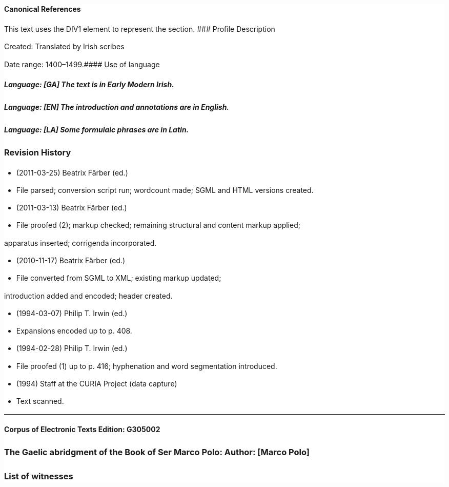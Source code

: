 
#### Canonical References


This text uses the DIV1 element to represent the section. ### Profile Description


Created: Translated by Irish scribes

 Date range: 1400–1499.#### Use of language


##### Language: [GA] The text is in Early Modern Irish.


##### Language: [EN] The introduction and annotations are in English.


##### Language: [LA] Some formulaic phrases are in Latin.


### Revision History


* (2011-03-25) Beatrix Färber (ed.)

* File parsed; conversion script run; wordcount made; SGML and HTML versions created.
* (2011-03-13) Beatrix Färber (ed.)

* File proofed (2); markup checked; remaining structural and content markup applied; 

apparatus inserted; corrigenda incorporated.
* (2010-11-17) Beatrix Färber (ed.)

* File converted from SGML to XML; existing markup updated; 

introduction added and encoded; header created.
* (1994-03-07) Philip T. Irwin (ed.)

* Expansions encoded up to p. 408.
* (1994-02-28) Philip T. Irwin (ed.)

* File proofed (1) up to p. 416; hyphenation and word segmentation introduced.
* (1994) Staff at the CURIA Project (data capture)

* Text scanned.




---


#### Corpus of Electronic Texts Edition: G305002


### The Gaelic abridgment of the Book of Ser Marco Polo: Author: [Marco Polo]


### List of witnesses
